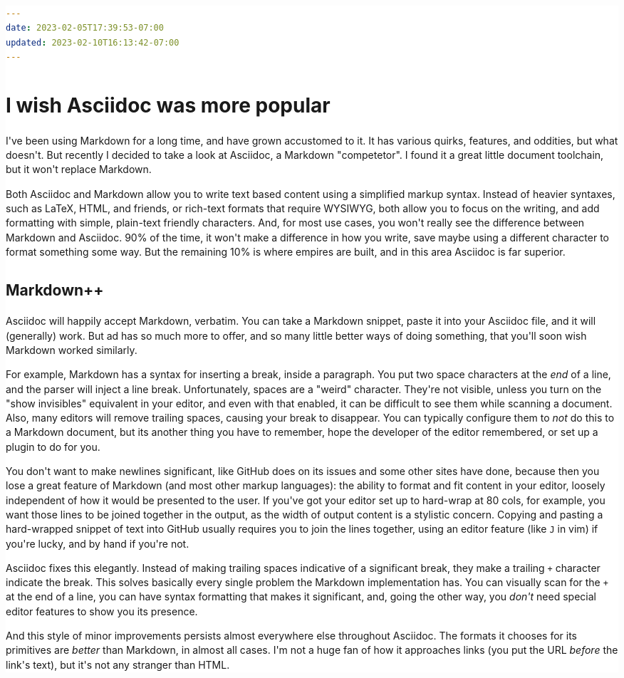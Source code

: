```yaml
---
date: 2023-02-05T17:39:53-07:00
updated: 2023-02-10T16:13:42-07:00
---
```


# I wish Asciidoc was more popular

I've been using Markdown for a long time, and have grown accustomed to it. It has various quirks, features, and oddities, but what doesn't. But recently I decided to take a look at Asciidoc, a Markdown "competetor". I found it a great little document toolchain, but it won't replace Markdown.

Both Asciidoc and Markdown allow you to write text based content using a simplified markup syntax. Instead of heavier syntaxes, such as LaTeX, HTML, and friends, or rich-text formats that require WYSIWYG, both allow you to focus on the writing, and add formatting with simple, plain-text friendly characters. And, for most use cases, you won't really see the difference between Markdown and Asciidoc. 90% of the time, it won't make a difference in how you write, save maybe using a different character to format something some way. But the remaining 10% is where empires are built, and in this area Asciidoc is far superior.

## Markdown++

Asciidoc will happily accept Markdown, verbatim. You can take a Markdown snippet, paste it into your Asciidoc file, and it will (generally) work. But ad has so much more to offer, and so many little better ways of doing something, that you'll soon wish Markdown worked similarly.

For example, Markdown has a syntax for inserting a break, inside a paragraph. You put two space characters at the _end_ of a line, and the parser will inject a line break. Unfortunately, spaces are a "weird" character. They're not visible, unless you turn on the "show invisibles" equivalent in your editor, and even with that enabled, it can be difficult to see them while scanning a document. Also, many editors will remove trailing spaces, causing your break to disappear. You can typically configure them to _not_ do this to a Markdown document, but its another thing you have to remember, hope the developer of the editor remembered, or set up a plugin to do for you.

You don't want to make newlines significant, like GitHub does on its issues and some other sites have done, because then you lose a great feature of Markdown (and most other markup languages): the ability to format and fit content in your editor, loosely independent of how it would be presented to the user. If you've got your editor set up to hard-wrap at 80 cols, for example, you want those lines to be joined together in the output, as the width of output content is a stylistic concern. Copying and pasting a hard-wrapped snippet of text into GitHub usually requires you to join the lines together, using an editor feature (like `J` in vim) if you're lucky, and by hand if you're not.

Asciidoc fixes this elegantly. Instead of making trailing spaces indicative of a significant break, they make a trailing `+` character indicate the break. This solves basically every single problem the Markdown implementation has. You can visually scan for the `+` at the end of a line, you can have syntax formatting that makes it significant, and, going the other way, you _don't_ need special editor features to show you its presence.

And this style of minor improvements persists almost everywhere else throughout Asciidoc. The formats it chooses for its primitives are _better_ than Markdown, in almost all cases. I'm not a huge fan of how it approaches links (you put the URL _before_ the link's text), but it's not any stranger than HTML.
